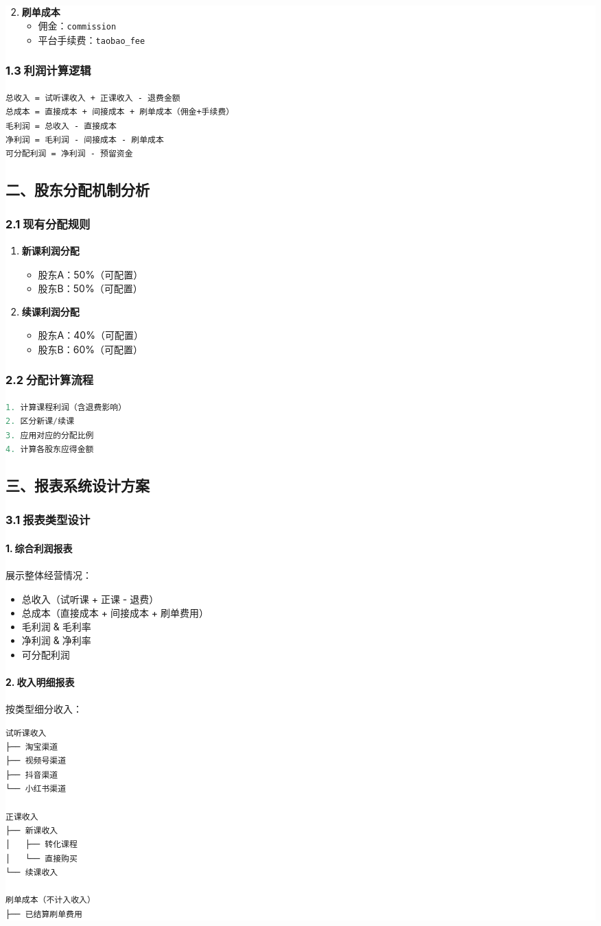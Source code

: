 2. **刷单成本**
   - 佣金：`commission`
   - 平台手续费：`taobao_fee`

### 1.3 利润计算逻辑

```
总收入 = 试听课收入 + 正课收入 - 退费金额
总成本 = 直接成本 + 间接成本 + 刷单成本（佣金+手续费）
毛利润 = 总收入 - 直接成本
净利润 = 毛利润 - 间接成本 - 刷单成本
可分配利润 = 净利润 - 预留资金
```

## 二、股东分配机制分析

### 2.1 现有分配规则

1. **新课利润分配**
   - 股东A：50%（可配置）
   - 股东B：50%（可配置）

2. **续课利润分配**
   - 股东A：40%（可配置）
   - 股东B：60%（可配置）

### 2.2 分配计算流程

```python
1. 计算课程利润（含退费影响）
2. 区分新课/续课
3. 应用对应的分配比例
4. 计算各股东应得金额
```

## 三、报表系统设计方案

### 3.1 报表类型设计

#### 1. **综合利润报表**
展示整体经营情况：
- 总收入（试听课 + 正课 - 退费）
- 总成本（直接成本 + 间接成本 + 刷单费用）
- 毛利润 & 毛利率
- 净利润 & 净利率
- 可分配利润

#### 2. **收入明细报表**
按类型细分收入：
```
试听课收入
├── 淘宝渠道
├── 视频号渠道
├── 抖音渠道
└── 小红书渠道

正课收入
├── 新课收入
│   ├── 转化课程
│   └── 直接购买
└── 续课收入

刷单成本（不计入收入）
├── 已结算刷单费用
```